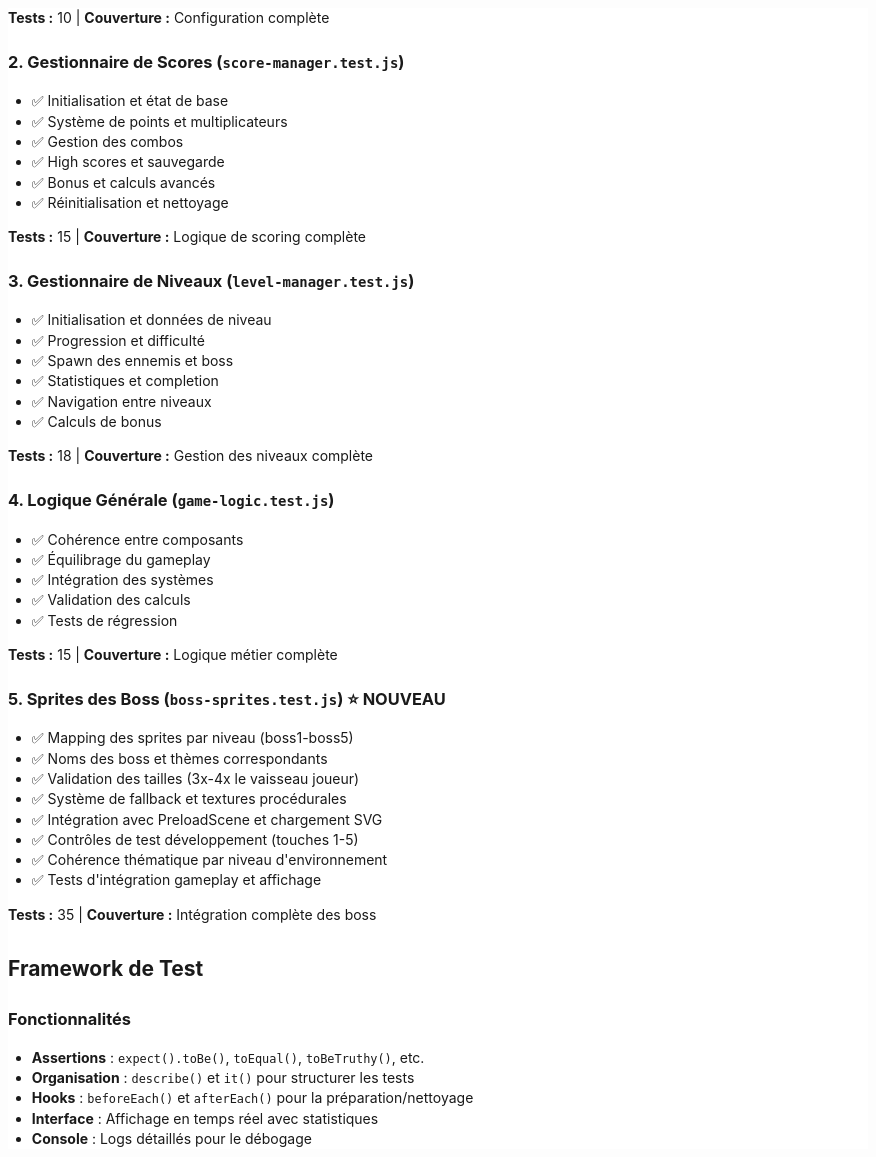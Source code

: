 **Tests :** 10 | **Couverture :** Configuration complète

### 2. Gestionnaire de Scores (`score-manager.test.js`)
- ✅ Initialisation et état de base
- ✅ Système de points et multiplicateurs
- ✅ Gestion des combos
- ✅ High scores et sauvegarde
- ✅ Bonus et calculs avancés
- ✅ Réinitialisation et nettoyage

**Tests :** 15 | **Couverture :** Logique de scoring complète

### 3. Gestionnaire de Niveaux (`level-manager.test.js`)
- ✅ Initialisation et données de niveau
- ✅ Progression et difficulté
- ✅ Spawn des ennemis et boss
- ✅ Statistiques et completion
- ✅ Navigation entre niveaux
- ✅ Calculs de bonus

**Tests :** 18 | **Couverture :** Gestion des niveaux complète

### 4. Logique Générale (`game-logic.test.js`)
- ✅ Cohérence entre composants
- ✅ Équilibrage du gameplay
- ✅ Intégration des systèmes
- ✅ Validation des calculs
- ✅ Tests de régression

**Tests :** 15 | **Couverture :** Logique métier complète

### 5. Sprites des Boss (`boss-sprites.test.js`) ⭐ NOUVEAU
- ✅ Mapping des sprites par niveau (boss1-boss5)
- ✅ Noms des boss et thèmes correspondants
- ✅ Validation des tailles (3x-4x le vaisseau joueur)
- ✅ Système de fallback et textures procédurales
- ✅ Intégration avec PreloadScene et chargement SVG
- ✅ Contrôles de test développement (touches 1-5)
- ✅ Cohérence thématique par niveau d'environnement
- ✅ Tests d'intégration gameplay et affichage

**Tests :** 35 | **Couverture :** Intégration complète des boss

## Framework de Test

### Fonctionnalités
- **Assertions** : `expect().toBe()`, `toEqual()`, `toBeTruthy()`, etc.
- **Organisation** : `describe()` et `it()` pour structurer les tests
- **Hooks** : `beforeEach()` et `afterEach()` pour la préparation/nettoyage
- **Interface** : Affichage en temps réel avec statistiques
- **Console** : Logs détaillés pour le débogage
